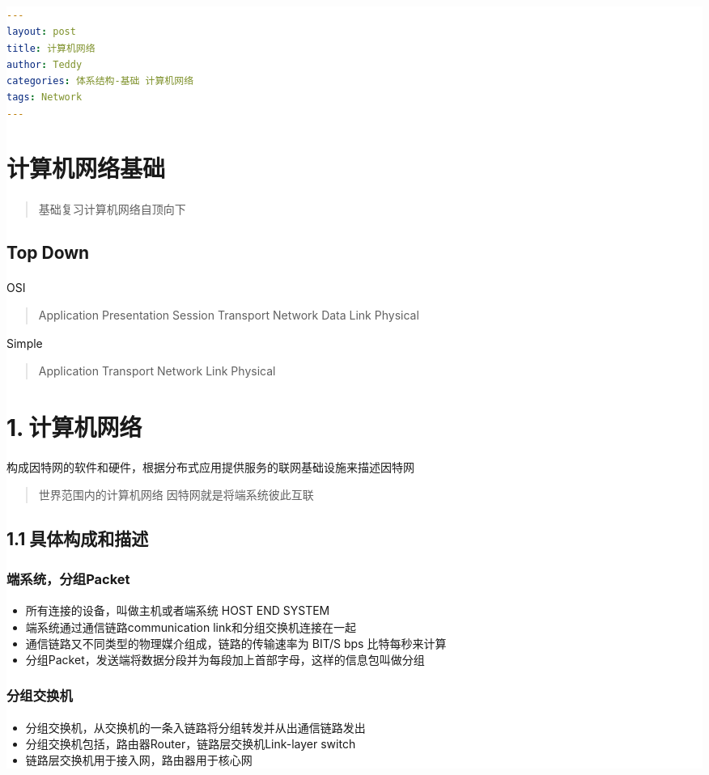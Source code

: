 ```yaml
---
layout: post
title: 计算机网络
author: Teddy
categories: 体系结构-基础 计算机网络
tags: Network
---
```



# 计算机网络基础
> 基础复习计算机网络自顶向下

## Top Down
OSI
> Application
> Presentation
> Session
> Transport
> Network
> Data Link
> Physical

Simple
> Application
> Transport
> Network
> Link
> Physical


# 1. 计算机网络
构成因特网的软件和硬件，根据分布式应用提供服务的联网基础设施来描述因特网
> 世界范围内的计算机网络
> 因特网就是将端系统彼此互联

## 1.1 具体构成和描述

### 端系统，分组Packet
* 所有连接的设备，叫做主机或者端系统 HOST END SYSTEM
* 端系统通过通信链路communication link和分组交换机连接在一起
* 通信链路又不同类型的物理媒介组成，链路的传输速率为 BIT/S bps 比特每秒来计算
* 分组Packet，发送端将数据分段并为每段加上首部字母，这样的信息包叫做分组

### 分组交换机
* 分组交换机，从交换机的一条入链路将分组转发并从出通信链路发出
* 分组交换机包括，路由器Router，链路层交换机Link-layer switch
* 链路层交换机用于接入网，路由器用于核心网
